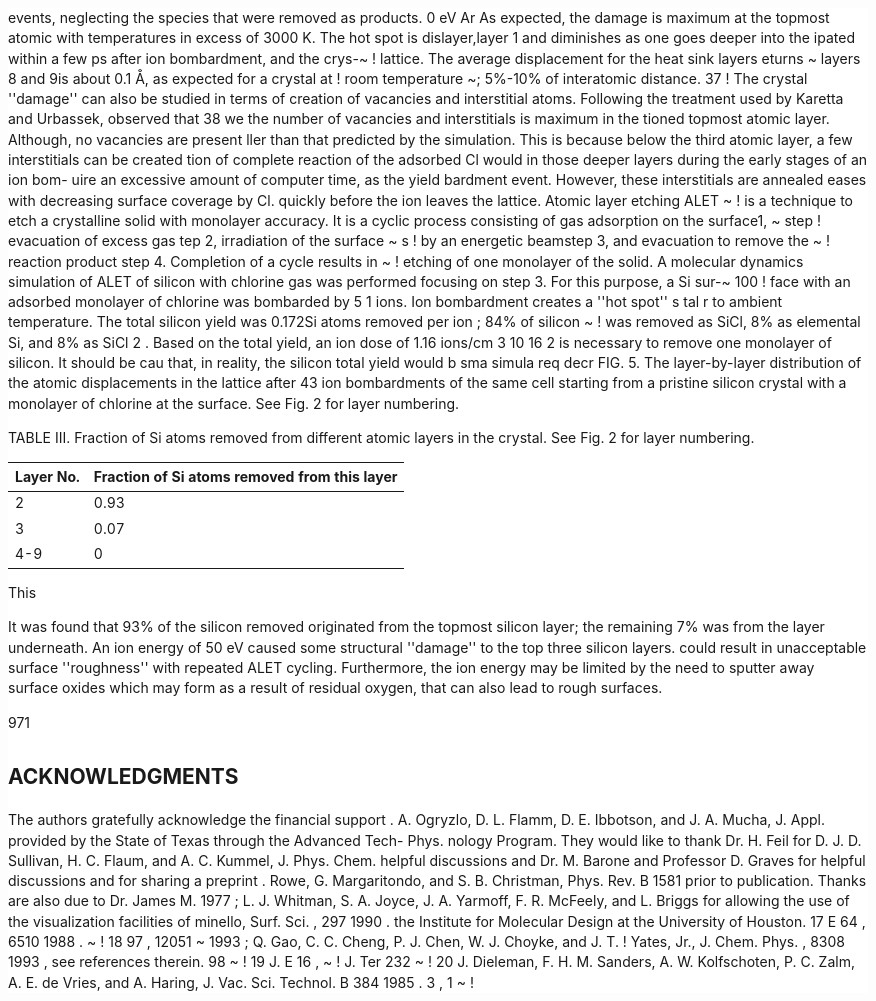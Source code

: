 events, neglecting the species that were removed as products. 0 eV Ar As expected, the damage is maximum at the topmost atomic with temperatures in excess of 3000 K. The hot spot is dislayer,layer 1 and diminishes as one goes deeper into the ipated within a few ps after ion bombardment, and the crys-~ ! lattice. The average displacement for the heat sink layers eturns ~ layers 8 and 9is about 0.1 Å, as expected for a crystal at ! room temperature ~; 5%-10% of interatomic distance. 37 ! The crystal ''damage'' can also be studied in terms of creation of vacancies and interstitial atoms. Following the treatment used by Karetta and Urbassek, observed that 38 we the number of vacancies and interstitials is maximum in the tioned topmost atomic layer. Although, no vacancies are present ller than that predicted by the simulation. This is because below the third atomic layer, a few interstitials can be created tion of complete reaction of the adsorbed Cl would in those deeper layers during the early stages of an ion bom- uire an excessive amount of computer time, as the yield bardment event. However, these interstitials are annealed eases with decreasing surface coverage by Cl. quickly before the ion leaves the lattice. Atomic layer etching ALET ~ ! is a technique to etch a crystalline solid with monolayer accuracy. It is a cyclic process consisting of gas adsorption on the surface1, ~ step ! evacuation of excess gas tep 2, irradiation of the surface ~ s ! by an energetic beamstep 3, and evacuation to remove the ~ ! reaction product step 4. Completion of a cycle results in ~ ! etching of one monolayer of the solid. A molecular dynamics simulation of ALET of silicon with chlorine gas was performed focusing on step 3. For this purpose, a Si sur-~ 100 ! face with an adsorbed monolayer of chlorine was bombarded by 5 1 ions. Ion bombardment creates a ''hot spot'' s tal r to ambient temperature. The total silicon yield was 0.172Si atoms removed per ion ; 84% of silicon ~ ! was removed as SiCl, 8% as elemental Si, and 8% as SiCl 2 . Based on the total yield, an ion dose of 1.16 ions/cm 3 10 16 2 is necessary to remove one monolayer of silicon. It should be cau that, in reality, the silicon total yield would b sma simula req decr FIG. 5. The layer-by-layer distribution of the atomic displacements in the lattice after 43 ion bombardments of the same cell starting from a pristine silicon crystal with a monolayer of chlorine at the surface. See Fig. 2 for layer numbering.

TABLE III. Fraction of Si atoms removed from different atomic layers in the crystal. See Fig. 2 for layer numbering.

| Layer No.   |   Fraction of Si atoms removed from this layer |
|-------------|------------------------------------------------|
| 2           |                                           0.93 |
| 3           |                                           0.07 |
| 4-9         |                                           0    |

This

It was found that 93% of the silicon removed originated from the topmost silicon layer; the remaining 7% was from the layer underneath. An ion energy of 50 eV caused some structural ''damage'' to the top three silicon layers. could result in unacceptable surface ''roughness'' with repeated ALET cycling. Furthermore, the ion energy may be limited by the need to sputter away surface oxides which may form as a result of residual oxygen, that can also lead to rough surfaces.

971

## ACKNOWLEDGMENTS

The authors gratefully acknowledge the financial support . A. Ogryzlo, D. L. Flamm, D. E. Ibbotson, and J. A. Mucha, J. Appl. provided by the State of Texas through the Advanced Tech- Phys. nology Program. They would like to thank Dr. H. Feil for D. J. D. Sullivan, H. C. Flaum, and A. C. Kummel, J. Phys. Chem. helpful discussions and Dr. M. Barone and Professor D. Graves for helpful discussions and for sharing a preprint . Rowe, G. Margaritondo, and S. B. Christman, Phys. Rev. B 1581 prior to publication. Thanks are also due to Dr. James M. 1977 ; L. J. Whitman, S. A. Joyce, J. A. Yarmoff, F. R. McFeely, and L. Briggs for allowing the use of the visualization facilities of minello, Surf. Sci. , 297 1990 . the Institute for Molecular Design at the University of Houston. 17 E 64 , 6510 1988 . ~ ! 18 97 , 12051 ~ 1993 ; Q. Gao, C. C. Cheng, P. J. Chen, W. J. Choyke, and J. T. ! Yates, Jr., J. Chem. Phys. , 8308 1993 , see references therein. 98 ~ ! 19 J. E 16 , ~ ! J. Ter 232 ~ ! 20 J. Dieleman, F. H. M. Sanders, A. W. Kolfschoten, P. C. Zalm, A. E. de Vries, and A. Haring, J. Vac. Sci. Technol. B 384 1985 . 3 , 1 ~ !
